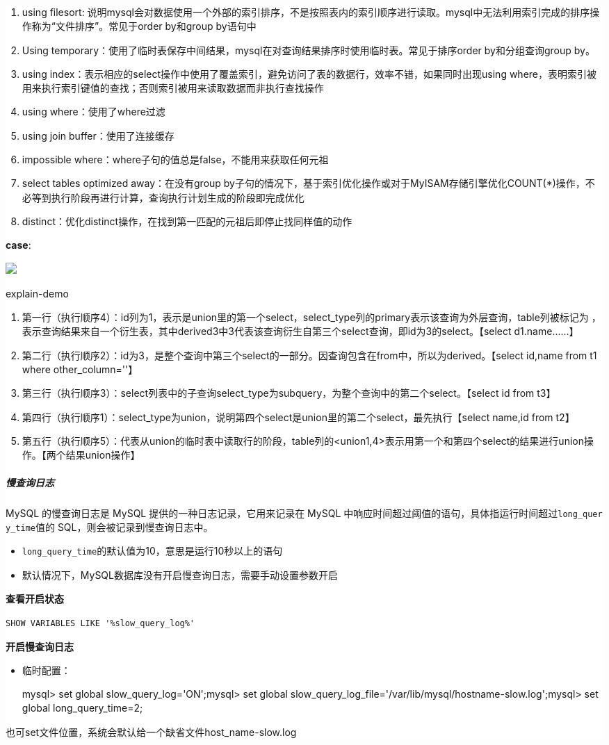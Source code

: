 
1.  using filesort: 说明mysql会对数据使用一个外部的索引排序，不是按照表内的索引顺序进行读取。mysql中无法利用索引完成的排序操作称为“文件排序”。常见于order by和group by语句中
    
2.  Using temporary：使用了临时表保存中间结果，mysql在对查询结果排序时使用临时表。常见于排序order by和分组查询group by。
    
3.  using index：表示相应的select操作中使用了覆盖索引，避免访问了表的数据行，效率不错，如果同时出现using where，表明索引被用来执行索引键值的查找；否则索引被用来读取数据而非执行查找操作
    
4.  using where：使用了where过滤
    
5.  using join buffer：使用了连接缓存
    
6.  impossible where：where子句的值总是false，不能用来获取任何元祖
    
7.  select tables optimized away：在没有group by子句的情况下，基于索引优化操作或对于MyISAM存储引擎优化COUNT(\*)操作，不必等到执行阶段再进行计算，查询执行计划生成的阶段即完成优化
    
8.  distinct：优化distinct操作，在找到第一匹配的元祖后即停止找同样值的动作
    

**case**:

![](https://image.cubox.pro/article/2022040210313026384/62211.jpg)

explain-demo

1.  第一行（执行顺序4）：id列为1，表示是union里的第一个select，select\_type列的primary表示该查询为外层查询，table列被标记为 ，表示查询结果来自一个衍生表，其中derived3中3代表该查询衍生自第三个select查询，即id为3的select。【select d1.name......】
    
2.  第二行（执行顺序2）：id为3，是整个查询中第三个select的一部分。因查询包含在from中，所以为derived。【select id,name from t1 where other\_column=''】
    
3.  第三行（执行顺序3）：select列表中的子查询select\_type为subquery，为整个查询中的第二个select。【select id from t3】
    
4.  第四行（执行顺序1）：select\_type为union，说明第四个select是union里的第二个select，最先执行【select name,id from t2】
    
5.  第五行（执行顺序5）：代表从union的临时表中读取行的阶段，table列的<union1,4>表示用第一个和第四个select的结果进行union操作。【两个结果union操作】
    

##### 慢查询日志

MySQL 的慢查询日志是 MySQL 提供的一种日志记录，它用来记录在 MySQL 中响应时间超过阈值的语句，具体指运行时间超过`long_query_time`值的 SQL，则会被记录到慢查询日志中。

*   `long_query_time`的默认值为10，意思是运行10秒以上的语句
    
*   默认情况下，MySQL数据库没有开启慢查询日志，需要手动设置参数开启
    

**查看开启状态**

    SHOW VARIABLES LIKE '%slow_query_log%'

**开启慢查询日志**

*   临时配置：
    

    mysql> set global slow_query_log='ON';mysql> set global slow_query_log_file='/var/lib/mysql/hostname-slow.log';mysql> set global long_query_time=2;

也可set文件位置，系统会默认给一个缺省文件host\_name-slow.log
